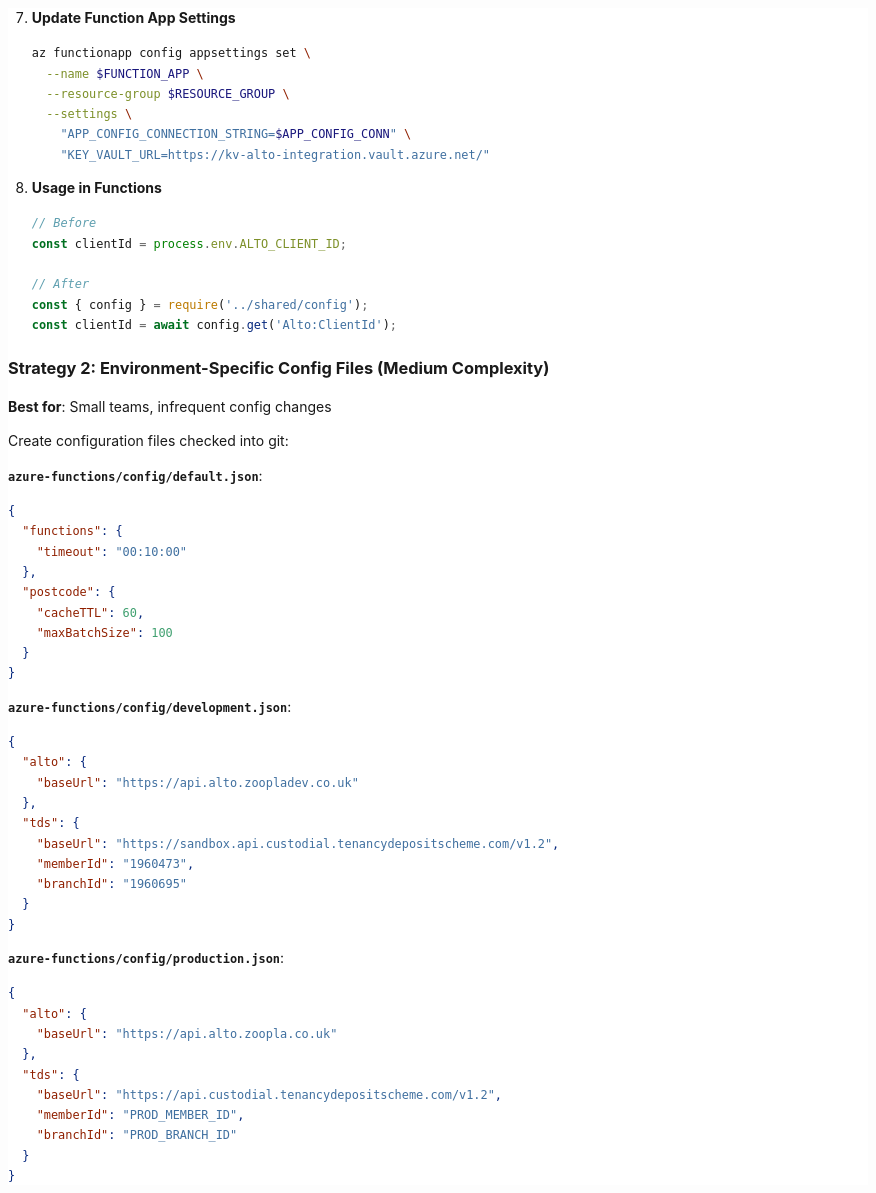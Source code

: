 7. **Update Function App Settings**
   ```bash
   az functionapp config appsettings set \
     --name $FUNCTION_APP \
     --resource-group $RESOURCE_GROUP \
     --settings \
       "APP_CONFIG_CONNECTION_STRING=$APP_CONFIG_CONN" \
       "KEY_VAULT_URL=https://kv-alto-integration.vault.azure.net/"
   ```

8. **Usage in Functions**
   ```javascript
   // Before
   const clientId = process.env.ALTO_CLIENT_ID;

   // After
   const { config } = require('../shared/config');
   const clientId = await config.get('Alto:ClientId');
   ```

### Strategy 2: Environment-Specific Config Files (Medium Complexity)

**Best for**: Small teams, infrequent config changes

Create configuration files checked into git:

**`azure-functions/config/default.json`**:
```json
{
  "functions": {
    "timeout": "00:10:00"
  },
  "postcode": {
    "cacheTTL": 60,
    "maxBatchSize": 100
  }
}
```

**`azure-functions/config/development.json`**:
```json
{
  "alto": {
    "baseUrl": "https://api.alto.zoopladev.co.uk"
  },
  "tds": {
    "baseUrl": "https://sandbox.api.custodial.tenancydepositscheme.com/v1.2",
    "memberId": "1960473",
    "branchId": "1960695"
  }
}
```

**`azure-functions/config/production.json`**:
```json
{
  "alto": {
    "baseUrl": "https://api.alto.zoopla.co.uk"
  },
  "tds": {
    "baseUrl": "https://api.custodial.tenancydepositscheme.com/v1.2",
    "memberId": "PROD_MEMBER_ID",
    "branchId": "PROD_BRANCH_ID"
  }
}
```
